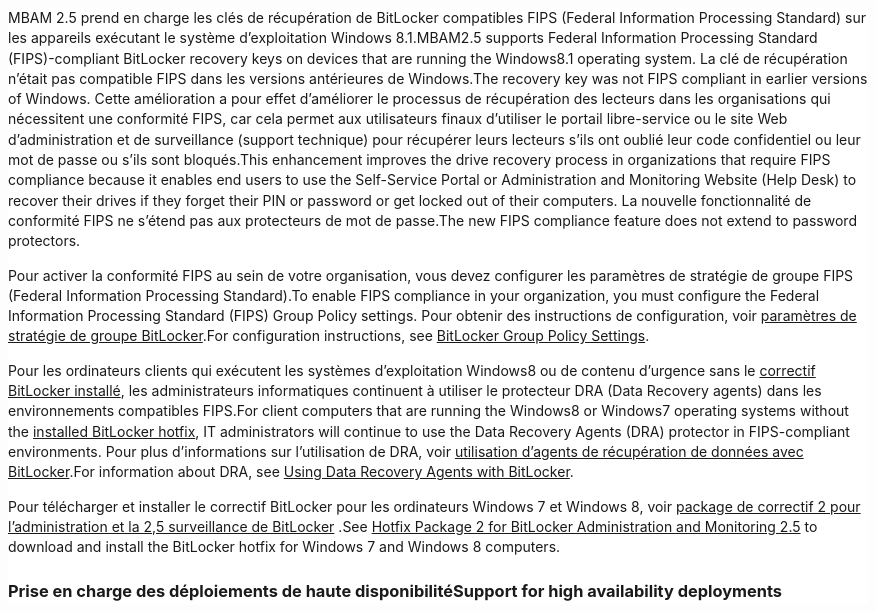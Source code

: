 <span data-ttu-id="ac475-190">MBAM 2.5 prend en charge les clés de récupération de BitLocker compatibles FIPS (Federal Information Processing Standard) sur les appareils exécutant le système d’exploitation Windows 8.1.</span><span class="sxs-lookup"><span data-stu-id="ac475-190">MBAM2.5 supports Federal Information Processing Standard (FIPS)-compliant BitLocker recovery keys on devices that are running the Windows8.1 operating system.</span></span> <span data-ttu-id="ac475-191">La clé de récupération n’était pas compatible FIPS dans les versions antérieures de Windows.</span><span class="sxs-lookup"><span data-stu-id="ac475-191">The recovery key was not FIPS compliant in earlier versions of Windows.</span></span> <span data-ttu-id="ac475-192">Cette amélioration a pour effet d’améliorer le processus de récupération des lecteurs dans les organisations qui nécessitent une conformité FIPS, car cela permet aux utilisateurs finaux d’utiliser le portail libre-service ou le site Web d’administration et de surveillance (support technique) pour récupérer leurs lecteurs s’ils ont oublié leur code confidentiel ou leur mot de passe ou s’ils sont bloqués.</span><span class="sxs-lookup"><span data-stu-id="ac475-192">This enhancement improves the drive recovery process in organizations that require FIPS compliance because it enables end users to use the Self-Service Portal or Administration and Monitoring Website (Help Desk) to recover their drives if they forget their PIN or password or get locked out of their computers.</span></span> <span data-ttu-id="ac475-193">La nouvelle fonctionnalité de conformité FIPS ne s’étend pas aux protecteurs de mot de passe.</span><span class="sxs-lookup"><span data-stu-id="ac475-193">The new FIPS compliance feature does not extend to password protectors.</span></span>

<span data-ttu-id="ac475-194">Pour activer la conformité FIPS au sein de votre organisation, vous devez configurer les paramètres de stratégie de groupe FIPS (Federal Information Processing Standard).</span><span class="sxs-lookup"><span data-stu-id="ac475-194">To enable FIPS compliance in your organization, you must configure the Federal Information Processing Standard (FIPS) Group Policy settings.</span></span> <span data-ttu-id="ac475-195">Pour obtenir des instructions de configuration, voir [paramètres de stratégie de groupe BitLocker](https://go.microsoft.com/fwlink/?LinkId=393560).</span><span class="sxs-lookup"><span data-stu-id="ac475-195">For configuration instructions, see [BitLocker Group Policy Settings](https://go.microsoft.com/fwlink/?LinkId=393560).</span></span>

<span data-ttu-id="ac475-196">Pour les ordinateurs clients qui exécutent les systèmes d’exploitation Windows8 ou de contenu d’urgence sans le [correctif BitLocker installé](https://support.microsoft.com/kb/3015477), les administrateurs informatiques continuent à utiliser le protecteur DRA (Data Recovery agents) dans les environnements compatibles FIPS.</span><span class="sxs-lookup"><span data-stu-id="ac475-196">For client computers that are running the Windows8 or Windows7 operating systems without the [installed BitLocker hotfix](https://support.microsoft.com/kb/3015477), IT administrators will continue to use the Data Recovery Agents (DRA) protector in FIPS-compliant environments.</span></span> <span data-ttu-id="ac475-197">Pour plus d’informations sur l’utilisation de DRA, voir [utilisation d’agents de récupération de données avec BitLocker](https://go.microsoft.com/fwlink/?LinkId=393557).</span><span class="sxs-lookup"><span data-stu-id="ac475-197">For information about DRA, see [Using Data Recovery Agents with BitLocker](https://go.microsoft.com/fwlink/?LinkId=393557).</span></span>

<span data-ttu-id="ac475-198">Pour télécharger et installer le correctif BitLocker pour les ordinateurs Windows 7 et Windows 8, voir [package de correctif 2 pour l’administration et la 2,5 surveillance de BitLocker](https://support.microsoft.com/kb/3015477) .</span><span class="sxs-lookup"><span data-stu-id="ac475-198">See [Hotfix Package 2 for BitLocker Administration and Monitoring 2.5](https://support.microsoft.com/kb/3015477) to download and install the BitLocker hotfix for Windows 7 and Windows 8 computers.</span></span>

### <span data-ttu-id="ac475-199">Prise en charge des déploiements de haute disponibilité</span><span class="sxs-lookup"><span data-stu-id="ac475-199">Support for high availability deployments</span></span>
